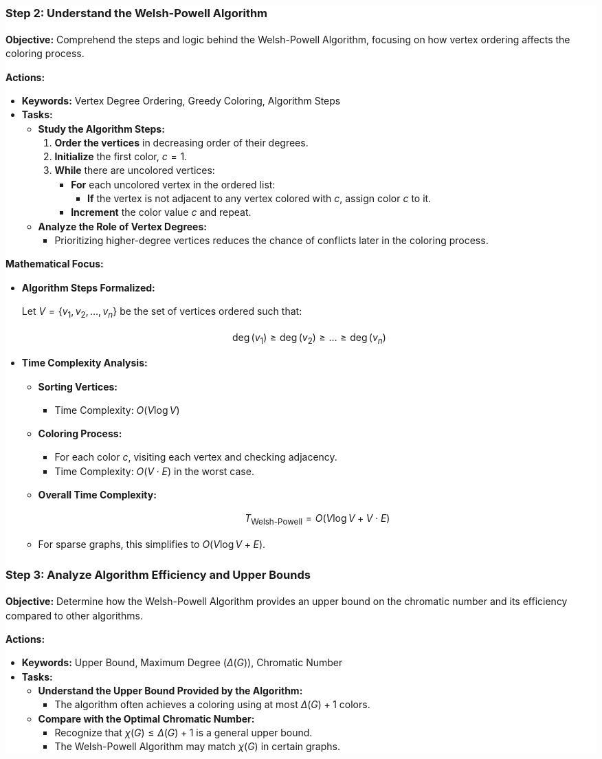 ### **Step 2: Understand the Welsh-Powell Algorithm**

**Objective:** Comprehend the steps and logic behind the Welsh-Powell Algorithm, focusing on how vertex ordering affects the coloring process.

**Actions:**
- **Keywords:** Vertex Degree Ordering, Greedy Coloring, Algorithm Steps
- **Tasks:**
  - **Study the Algorithm Steps:**
    1. **Order the vertices** in decreasing order of their degrees.
    2. **Initialize** the first color, $c = 1$.
    3. **While** there are uncolored vertices:
       - **For** each uncolored vertex in the ordered list:
         - **If** the vertex is not adjacent to any vertex colored with $c$, assign color $c$ to it.
       - **Increment** the color value $c$ and repeat.
  - **Analyze the Role of Vertex Degrees:**
    - Prioritizing higher-degree vertices reduces the chance of conflicts later in the coloring process.

**Mathematical Focus:**
- **Algorithm Steps Formalized:**

  Let $V = \{v_1, v_2, \dots, v_n\}$ be the set of vertices ordered such that:

  $$
  \deg(v_1) \geq \deg(v_2) \geq \dots \geq \deg(v_n)
  $$

- **Time Complexity Analysis:**
  - **Sorting Vertices:**
    - Time Complexity: $O(V \log V)$
  - **Coloring Process:**
    - For each color $c$, visiting each vertex and checking adjacency.
    - Time Complexity: $O(V \cdot E)$ in the worst case.
  - **Overall Time Complexity:**

    $$
    T_{\text{Welsh-Powell}} = O(V \log V + V \cdot E)
    $$

  - For sparse graphs, this simplifies to $O(V \log V + E)$.

### **Step 3: Analyze Algorithm Efficiency and Upper Bounds**

**Objective:** Determine how the Welsh-Powell Algorithm provides an upper bound on the chromatic number and its efficiency compared to other algorithms.

**Actions:**
- **Keywords:** Upper Bound, Maximum Degree ($\Delta(G)$), Chromatic Number
- **Tasks:**
  - **Understand the Upper Bound Provided by the Algorithm:**
    - The algorithm often achieves a coloring using at most $\Delta(G) + 1$ colors.
  - **Compare with the Optimal Chromatic Number:**
    - Recognize that $\chi(G) \leq \Delta(G) + 1$ is a general upper bound.
    - The Welsh-Powell Algorithm may match $\chi(G)$ in certain graphs.
